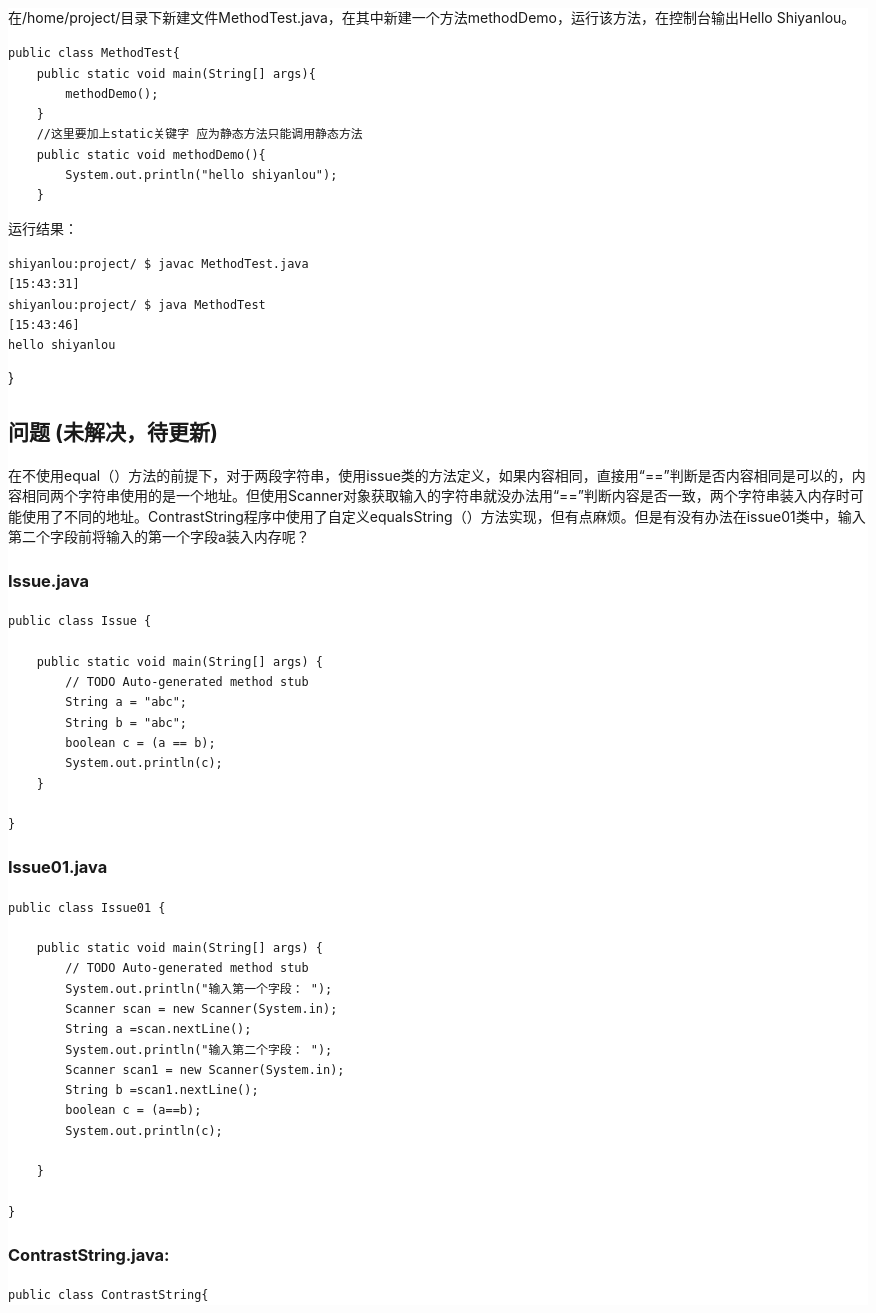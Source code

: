 在/home/project/目录下新建文件MethodTest.java，在其中新建一个方法methodDemo，运行该方法，在控制台输出Hello Shiyanlou。
```
public class MethodTest{
    public static void main(String[] args){
        methodDemo();
    }
    //这里要加上static关键字 应为静态方法只能调用静态方法
    public static void methodDemo(){
        System.out.println("hello shiyanlou");
    }
```
运行结果：
```
shiyanlou:project/ $ javac MethodTest.java                                                                                  [15:43:31]
shiyanlou:project/ $ java MethodTest                                                                                        [15:43:46]
hello shiyanlou
```

}

## 问题 (未解决，待更新)
在不使用equal（）方法的前提下，对于两段字符串，使用issue类的方法定义，如果内容相同，直接用“==”判断是否内容相同是可以的，内容相同两个字符串使用的是一个地址。但使用Scanner对象获取输入的字符串就没办法用“==”判断内容是否一致，两个字符串装入内存时可能使用了不同的地址。ContrastString程序中使用了自定义equalsString（）方法实现，但有点麻烦。但是有没有办法在issue01类中，输入第二个字段前将输入的第一个字段a装入内存呢？

### Issue.java
```
public class Issue {

	public static void main(String[] args) {
		// TODO Auto-generated method stub
		String a = "abc";
		String b = "abc";
		boolean c = (a == b);
		System.out.println(c);
	}

}
```
### Issue01.java
```
public class Issue01 {

	public static void main(String[] args) {
		// TODO Auto-generated method stub
		System.out.println("输入第一个字段： ");
		Scanner scan = new Scanner(System.in);
		String a =scan.nextLine();
		System.out.println("输入第二个字段： ");
		Scanner scan1 = new Scanner(System.in);
		String b =scan1.nextLine();
		boolean c = (a==b);
		System.out.println(c);

	}

}
```
### ContrastString.java:
```
public class ContrastString{
```